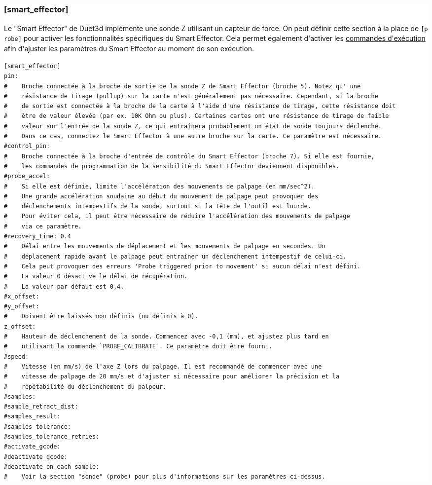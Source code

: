 
### [smart_effector]

Le "Smart Effector" de Duet3d implémente une sonde Z utilisant un capteur de force. On peut définir cette section à la place de `[probe]` pour activer les fonctionnalités spécifiques du Smart Effector. Cela permet également d'activer les [commandes d'exécution](G-Codes.md#smart_effector) afin d'ajuster les paramètres du Smart Effector au moment de son exécution.

```
[smart_effector]
pin:
#    Broche connectée à la broche de sortie de la sonde Z de Smart Effector (broche 5). Notez qu' une
#    résistance de tirage (pullup) sur la carte n'est généralement pas nécessaire. Cependant, si la broche
#    de sortie est connectée à la broche de la carte à l'aide d'une résistance de tirage, cette résistance doit
#    être de valeur élevée (par ex. 10K Ohm ou plus). Certaines cartes ont une résistance de tirage de faible
#    valeur sur l'entrée de la sonde Z, ce qui entraînera probablement un état de sonde toujours déclenché.
#    Dans ce cas, connectez le Smart Effector à une autre broche sur la carte. Ce paramètre est nécessaire.
#control_pin:
#    Broche connectée à la broche d'entrée de contrôle du Smart Effector (broche 7). Si elle est fournie,
#    les commandes de programmation de la sensibilité du Smart Effector deviennent disponibles.
#probe_accel:
#    Si elle est définie, limite l'accélération des mouvements de palpage (en mm/sec^2).
#    Une grande accélération soudaine au début du mouvement de palpage peut provoquer des
#    déclenchements intempestifs de la sonde, surtout si la tête de l'outil est lourde.
#    Pour éviter cela, il peut être nécessaire de réduire l'accélération des mouvements de palpage
#    via ce paramètre.
#recovery_time: 0.4
#    Délai entre les mouvements de déplacement et les mouvements de palpage en secondes. Un
#    déplacement rapide avant le palpage peut entraîner un déclenchement intempestif de celui-ci.
#    Cela peut provoquer des erreurs 'Probe triggered prior to movement' si aucun délai n'est défini.
#    La valeur 0 désactive le délai de récupération.
#    La valeur par défaut est 0,4.
#x_offset:
#y_offset:
#    Doivent être laissés non définis (ou définis à 0).
z_offset:
#    Hauteur de déclenchement de la sonde. Commencez avec -0,1 (mm), et ajustez plus tard en
#    utilisant la commande `PROBE_CALIBRATE`. Ce paramètre doit être fourni.
#speed:
#    Vitesse (en mm/s) de l'axe Z lors du palpage. Il est recommandé de commencer avec une
#    vitesse de palpage de 20 mm/s et d'ajuster si nécessaire pour améliorer la précision et la
#    répétabilité du déclenchement du palpeur.
#samples:
#sample_retract_dist:
#samples_result:
#samples_tolerance:
#samples_tolerance_retries:
#activate_gcode:
#deactivate_gcode:
#deactivate_on_each_sample:
#    Voir la section "sonde" (probe) pour plus d'informations sur les paramètres ci-dessus.
```
